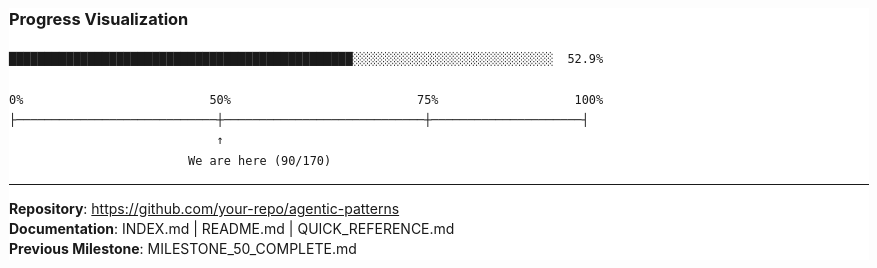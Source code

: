 ### Progress Visualization

```
████████████████████████████████████████████████░░░░░░░░░░░░░░░░░░░░░░░░░░░░  52.9%

0%                          50%                          75%                   100%
├────────────────────────────┼────────────────────────────┼─────────────────────┤
                             ↑
                         We are here (90/170)
```

---

**Repository**: https://github.com/your-repo/agentic-patterns  
**Documentation**: INDEX.md | README.md | QUICK_REFERENCE.md  
**Previous Milestone**: MILESTONE_50_COMPLETE.md  
